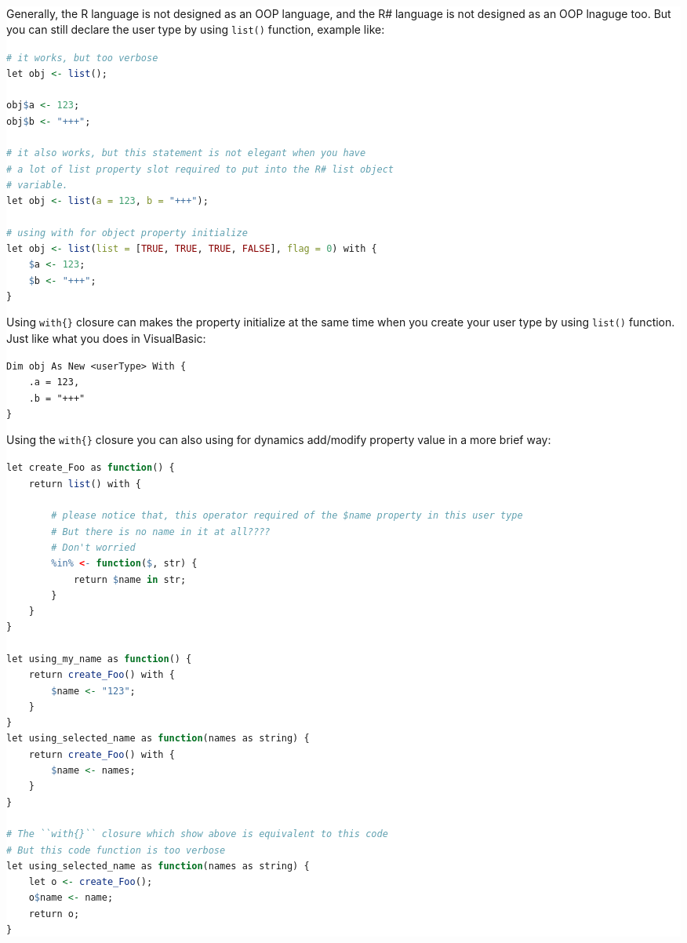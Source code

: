 Generally, the R language is not designed as an OOP language, and the R# language is not designed as an OOP lnaguge too. But you can still declare the user type by using ``list()`` function, example like:

```R
# it works, but too verbose
let obj <- list();

obj$a <- 123;
obj$b <- "+++";

# it also works, but this statement is not elegant when you have 
# a lot of list property slot required to put into the R# list object
# variable.
let obj <- list(a = 123, b = "+++");

# using with for object property initialize
let obj <- list(list = [TRUE, TRUE, TRUE, FALSE], flag = 0) with {
    $a <- 123;
    $b <- "+++";
}
```

Using ``with{}`` closure can makes the property initialize at the same time when you create your user type by using ``list()`` function. Just like what you does in VisualBasic: 

```vbnet
Dim obj As New <userType> With {
    .a = 123,
    .b = "+++"
}
```

Using the ``with{}`` closure you can also using for dynamics add/modify property value in a more brief way:

```R
let create_Foo as function() {
	return list() with {

		# please notice that, this operator required of the $name property in this user type
		# But there is no name in it at all????
		# Don't worried
		%in% <- function($, str) {
			return $name in str;
		}
	}
}

let using_my_name as function() {
	return create_Foo() with {
		$name <- "123";
	}
}
let using_selected_name as function(names as string) {
	return create_Foo() with {
		$name <- names;
	}
}

# The ``with{}`` closure which show above is equivalent to this code
# But this code function is too verbose
let using_selected_name as function(names as string) {
	let o <- create_Foo();
	o$name <- name;
	return o;
}
```
